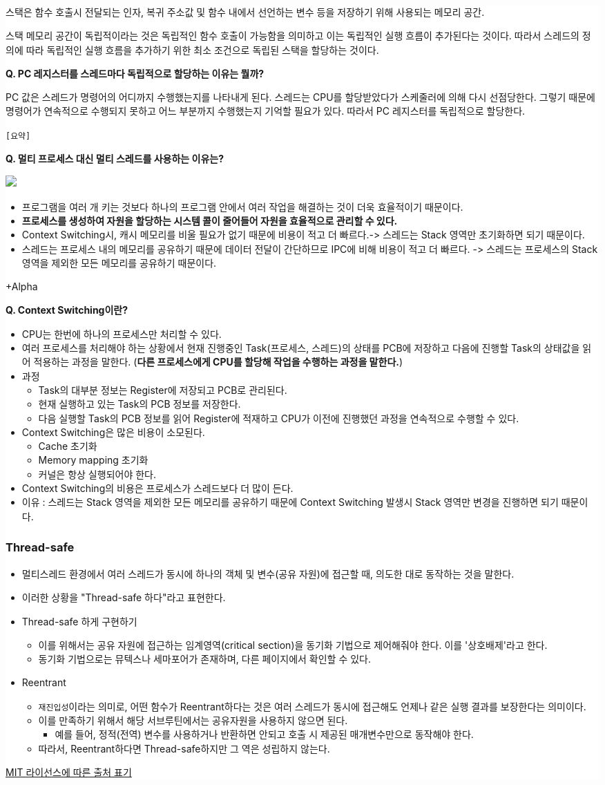 스택은 함수 호출시 전달되는 인자, 복귀 주소값 및 함수 내에서 선언하는 변수 등을 저장하기 위해 사용되는 메모리 공간.

스택 메모리 공간이 독립적이라는 것은 독립적인 함수 호출이 가능함을 의미하고 이는 독립적인 실행 흐름이 추가된다는 것이다. 따라서 스레드의 정의에 따라 독립적인 실행 흐름을 추가하기 위한 최소 조건으로 독립된 스택을 할당하는 것이다.



**Q. PC 레지스터를 스레드마다 독립적으로 할당하는 이유는 뭘까?**

PC 값은 스레드가 명령어의 어디까지 수행했는지를 나타내게 된다. 스레드는 CPU를 할당받았다가 스케줄러에 의해 다시 선점당한다. 그렇기 때문에 명령어가 연속적으로 수행되지 못하고 어느 부분까지 수행했는지 기억할 필요가 있다. 따라서 PC 레지스터를 독립적으로 할당한다.



`[요약]`

**Q. 멀티 프로세스 대신 멀티 스레드를 사용하는 이유는?**

<img src="https://user-images.githubusercontent.com/33534771/77537949-41926980-6ee2-11ea-90eb-569dc64faed5.png" />

- 프로그램을 여러 개 키는 것보다 하나의 프로그램 안에서 여러 작업을 해결하는 것이 더욱 효율적이기 때문이다.
- **프로세스를 생성하여 자원을 할당하는 시스템 콜이 줄어들어 자원을 효율적으로 관리할 수 있다.**
- Context Switching시, 캐시 메모리를 비울 필요가 없기 때문에 비용이 적고 더 빠르다.-> 스레드는 Stack 영역만 초기화하면 되기 때문이다.
- 스레드는 프로세스 내의 메모리를 공유하기 때문에 데이터 전달이 간단하므로 IPC에 비해 비용이 적고 더 빠르다. -> 스레드는 프로세스의 Stack 영역을 제외한 모든 메모리를 공유하기 때문이다.



+Alpha

**Q. Context Switching이란?**

- CPU는 한번에 하나의 프로세스만 처리할 수 있다.
- 여러 프로세스를 처리해야 하는 상황에서 현재 진행중인 Task(프로세스, 스레드)의 상태를 PCB에 저장하고 다음에 진행할 Task의 상태값을 읽어 적용하는 과정을 말한다. (**다른 프로세스에게 CPU를 할당해 작업을 수행하는 과정을 말한다.**)
- 과정
  - Task의 대부분 정보는 Register에 저장되고 PCB로 관리된다.
  - 현재 실행하고 있는 Task의 PCB 정보를 저장한다.
  - 다음 실행할 Task의 PCB 정보를 읽어 Register에 적재하고 CPU가 이전에 진행했던 과정을 연속적으로 수행할 수 있다.
- Context Switching은 많은 비용이 소모된다.
  - Cache 초기화
  - Memory mapping 초기화
  - 커널은 항상 실행되어야 한다.
- Context Switching의 비용은 프로세스가 스레드보다 더 많이 든다.
- 이유 : 스레드는 Stack 영역을 제외한 모든 메모리를 공유하기 때문에 Context Switching 발생시 Stack 영역만 변경을 진행하면 되기 때문이다.





### Thread-safe

- 멀티스레드 환경에서 여러 스레드가 동시에 하나의 객체 및 변수(공유 자원)에 접근할 때, 의도한 대로 동작하는 것을 말한다.
- 이러한 상황을 "Thread-safe 하다"라고 표현한다.
- Thread-safe 하게 구현하기
  - 이를 위해서는 공유 자원에 접근하는 임계영역(critical section)을 동기화 기법으로 제어해줘야 한다. 이를 '상호배제'라고 한다.
  - 동기화 기법으로는 뮤텍스나 세마포어가 존재하며, 다른 페이지에서 확인할 수 있다.



- Reentrant
  - `재진입성`이라는 의미로, 어떤 함수가 Reentrant하다는 것은 여러 스레드가 동시에 접근해도 언제나 같은 실행 결과를 보장한다는 의미이다.
  - 이를 만족하기 위해서 해당 서브루틴에서는 공유자원을 사용하지 않으면 된다.
    - 예를 들어, 정적(전역) 변수를 사용하거나 반환하면 안되고 호출 시 제공된 매개변수만으로 동작해야 한다.
  - 따라서, Reentrant하다면 Thread-safe하지만 그 역은 성립하지 않는다.

[MIT 라이선스에 따른 출처 표기](https://github.com/WooVictory/Ready-For-Tech-Interview)
